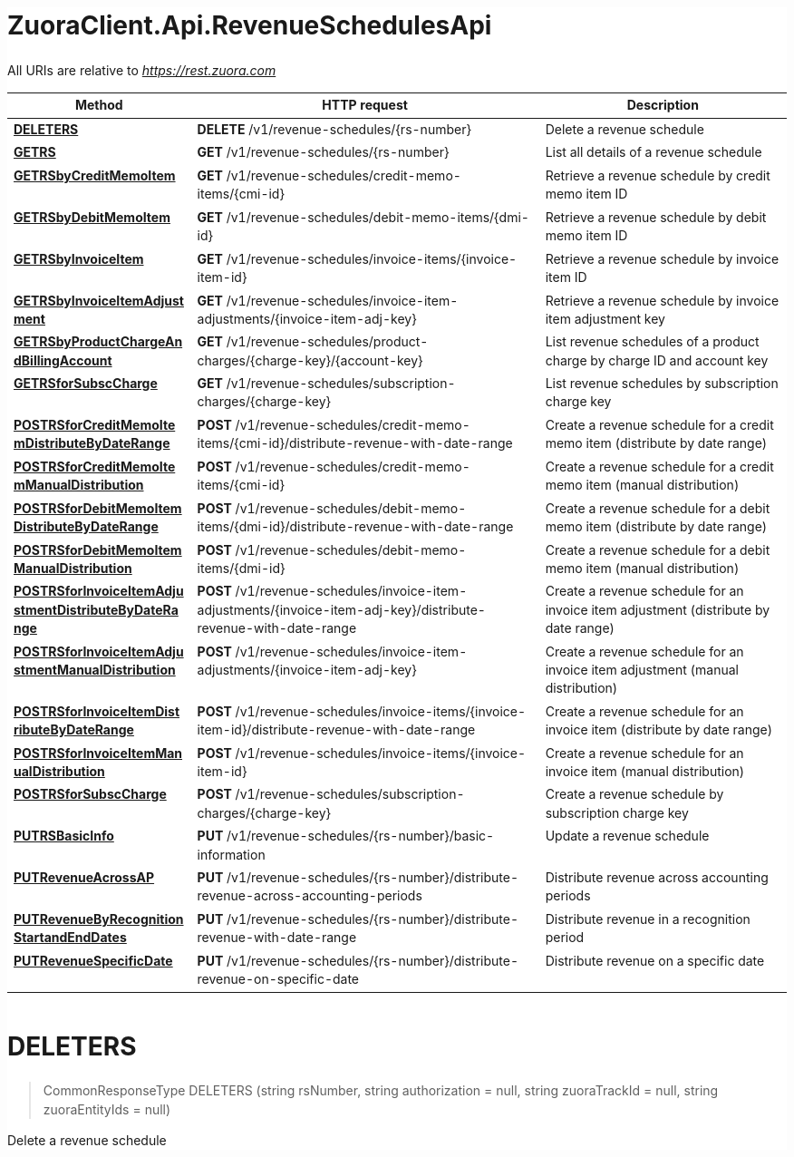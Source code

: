 # ZuoraClient.Api.RevenueSchedulesApi

All URIs are relative to *https://rest.zuora.com*

| Method | HTTP request | Description |
|--------|--------------|-------------|
| [**DELETERS**](RevenueSchedulesApi.md#deleters) | **DELETE** /v1/revenue-schedules/{rs-number} | Delete a revenue schedule |
| [**GETRS**](RevenueSchedulesApi.md#getrs) | **GET** /v1/revenue-schedules/{rs-number} | List all details of a revenue schedule |
| [**GETRSbyCreditMemoItem**](RevenueSchedulesApi.md#getrsbycreditmemoitem) | **GET** /v1/revenue-schedules/credit-memo-items/{cmi-id} | Retrieve a revenue schedule by credit memo item ID  |
| [**GETRSbyDebitMemoItem**](RevenueSchedulesApi.md#getrsbydebitmemoitem) | **GET** /v1/revenue-schedules/debit-memo-items/{dmi-id} | Retrieve a revenue schedule by debit memo item ID  |
| [**GETRSbyInvoiceItem**](RevenueSchedulesApi.md#getrsbyinvoiceitem) | **GET** /v1/revenue-schedules/invoice-items/{invoice-item-id} | Retrieve a revenue schedule by invoice item ID |
| [**GETRSbyInvoiceItemAdjustment**](RevenueSchedulesApi.md#getrsbyinvoiceitemadjustment) | **GET** /v1/revenue-schedules/invoice-item-adjustments/{invoice-item-adj-key} | Retrieve a revenue schedule by invoice item adjustment key |
| [**GETRSbyProductChargeAndBillingAccount**](RevenueSchedulesApi.md#getrsbyproductchargeandbillingaccount) | **GET** /v1/revenue-schedules/product-charges/{charge-key}/{account-key} | List revenue schedules of a product charge by charge ID and account key  |
| [**GETRSforSubscCharge**](RevenueSchedulesApi.md#getrsforsubsccharge) | **GET** /v1/revenue-schedules/subscription-charges/{charge-key} | List revenue schedules by subscription charge key |
| [**POSTRSforCreditMemoItemDistributeByDateRange**](RevenueSchedulesApi.md#postrsforcreditmemoitemdistributebydaterange) | **POST** /v1/revenue-schedules/credit-memo-items/{cmi-id}/distribute-revenue-with-date-range | Create a revenue schedule for a credit memo item (distribute by date range)  |
| [**POSTRSforCreditMemoItemManualDistribution**](RevenueSchedulesApi.md#postrsforcreditmemoitemmanualdistribution) | **POST** /v1/revenue-schedules/credit-memo-items/{cmi-id} | Create a revenue schedule for a credit memo item (manual distribution)  |
| [**POSTRSforDebitMemoItemDistributeByDateRange**](RevenueSchedulesApi.md#postrsfordebitmemoitemdistributebydaterange) | **POST** /v1/revenue-schedules/debit-memo-items/{dmi-id}/distribute-revenue-with-date-range | Create a revenue schedule for a debit memo item (distribute by date range)  |
| [**POSTRSforDebitMemoItemManualDistribution**](RevenueSchedulesApi.md#postrsfordebitmemoitemmanualdistribution) | **POST** /v1/revenue-schedules/debit-memo-items/{dmi-id} | Create a revenue schedule for a debit memo item (manual distribution)  |
| [**POSTRSforInvoiceItemAdjustmentDistributeByDateRange**](RevenueSchedulesApi.md#postrsforinvoiceitemadjustmentdistributebydaterange) | **POST** /v1/revenue-schedules/invoice-item-adjustments/{invoice-item-adj-key}/distribute-revenue-with-date-range | Create a revenue schedule for an invoice item adjustment (distribute by date range) |
| [**POSTRSforInvoiceItemAdjustmentManualDistribution**](RevenueSchedulesApi.md#postrsforinvoiceitemadjustmentmanualdistribution) | **POST** /v1/revenue-schedules/invoice-item-adjustments/{invoice-item-adj-key} | Create a revenue schedule for an invoice item adjustment (manual distribution) |
| [**POSTRSforInvoiceItemDistributeByDateRange**](RevenueSchedulesApi.md#postrsforinvoiceitemdistributebydaterange) | **POST** /v1/revenue-schedules/invoice-items/{invoice-item-id}/distribute-revenue-with-date-range | Create a revenue schedule for an invoice item (distribute by date range) |
| [**POSTRSforInvoiceItemManualDistribution**](RevenueSchedulesApi.md#postrsforinvoiceitemmanualdistribution) | **POST** /v1/revenue-schedules/invoice-items/{invoice-item-id} | Create a revenue schedule for an invoice item (manual distribution) |
| [**POSTRSforSubscCharge**](RevenueSchedulesApi.md#postrsforsubsccharge) | **POST** /v1/revenue-schedules/subscription-charges/{charge-key} | Create a revenue schedule by subscription charge key |
| [**PUTRSBasicInfo**](RevenueSchedulesApi.md#putrsbasicinfo) | **PUT** /v1/revenue-schedules/{rs-number}/basic-information | Update a revenue schedule |
| [**PUTRevenueAcrossAP**](RevenueSchedulesApi.md#putrevenueacrossap) | **PUT** /v1/revenue-schedules/{rs-number}/distribute-revenue-across-accounting-periods | Distribute revenue across accounting periods |
| [**PUTRevenueByRecognitionStartandEndDates**](RevenueSchedulesApi.md#putrevenuebyrecognitionstartandenddates) | **PUT** /v1/revenue-schedules/{rs-number}/distribute-revenue-with-date-range | Distribute revenue in a recognition period |
| [**PUTRevenueSpecificDate**](RevenueSchedulesApi.md#putrevenuespecificdate) | **PUT** /v1/revenue-schedules/{rs-number}/distribute-revenue-on-specific-date | Distribute revenue on a specific date |

<a name="deleters"></a>
# **DELETERS**
> CommonResponseType DELETERS (string rsNumber, string authorization = null, string zuoraTrackId = null, string zuoraEntityIds = null)

Delete a revenue schedule
